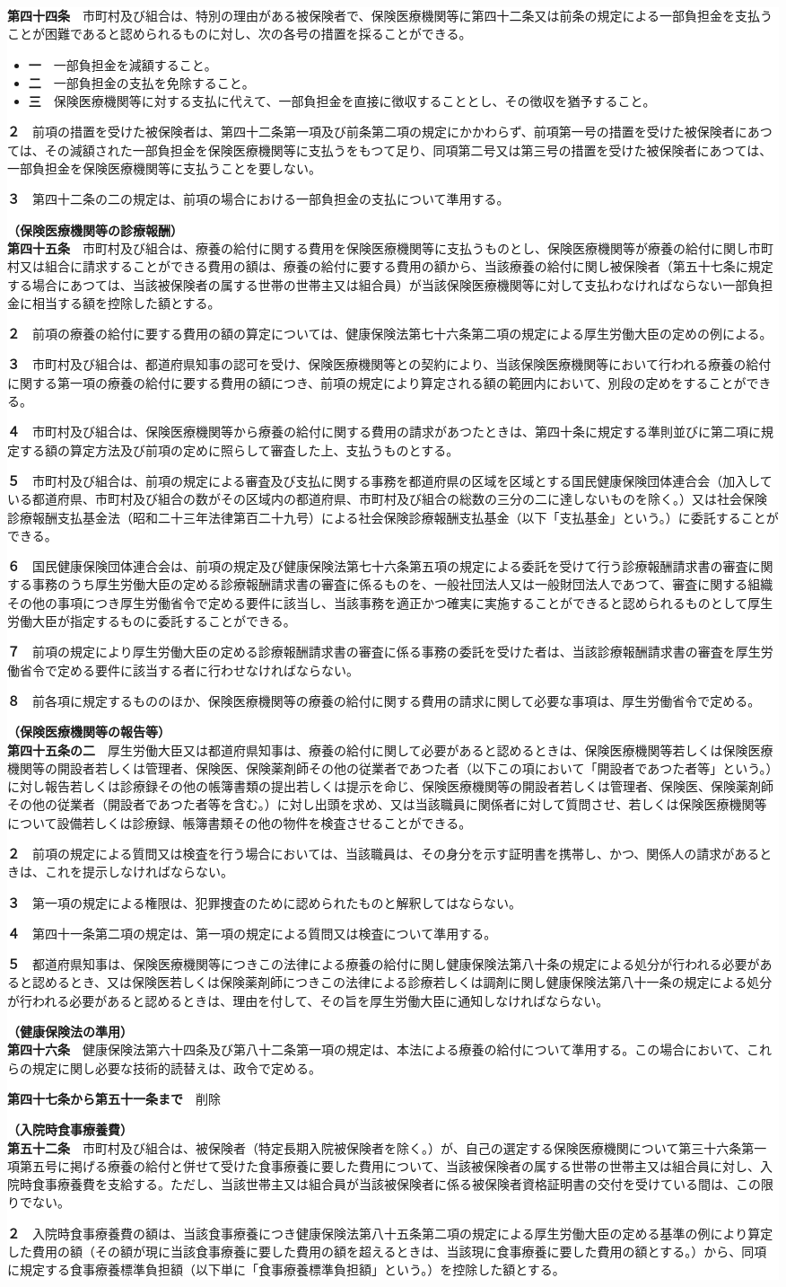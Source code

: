 **第四十四条**　市町村及び組合は、特別の理由がある被保険者で、保険医療機関等に第四十二条又は前条の規定による一部負担金を支払うことが困難であると認められるものに対し、次の各号の措置を採ることができる。  
* **一**　一部負担金を減額すること。  
* **二**　一部負担金の支払を免除すること。  
* **三**　保険医療機関等に対する支払に代えて、一部負担金を直接に徴収することとし、その徴収を猶予すること。  
  
**２**　前項の措置を受けた被保険者は、第四十二条第一項及び前条第二項の規定にかかわらず、前項第一号の措置を受けた被保険者にあつては、その減額された一部負担金を保険医療機関等に支払うをもつて足り、同項第二号又は第三号の措置を受けた被保険者にあつては、一部負担金を保険医療機関等に支払うことを要しない。  
  
**３**　第四十二条の二の規定は、前項の場合における一部負担金の支払について準用する。  
  
**（保険医療機関等の診療報酬）**  
**第四十五条**　市町村及び組合は、療養の給付に関する費用を保険医療機関等に支払うものとし、保険医療機関等が療養の給付に関し市町村又は組合に請求することができる費用の額は、療養の給付に要する費用の額から、当該療養の給付に関し被保険者（第五十七条に規定する場合にあつては、当該被保険者の属する世帯の世帯主又は組合員）が当該保険医療機関等に対して支払わなければならない一部負担金に相当する額を控除した額とする。  
  
**２**　前項の療養の給付に要する費用の額の算定については、健康保険法第七十六条第二項の規定による厚生労働大臣の定めの例による。  
  
**３**　市町村及び組合は、都道府県知事の認可を受け、保険医療機関等との契約により、当該保険医療機関等において行われる療養の給付に関する第一項の療養の給付に要する費用の額につき、前項の規定により算定される額の範囲内において、別段の定めをすることができる。  
  
**４**　市町村及び組合は、保険医療機関等から療養の給付に関する費用の請求があつたときは、第四十条に規定する準則並びに第二項に規定する額の算定方法及び前項の定めに照らして審査した上、支払うものとする。  
  
**５**　市町村及び組合は、前項の規定による審査及び支払に関する事務を都道府県の区域を区域とする国民健康保険団体連合会（加入している都道府県、市町村及び組合の数がその区域内の都道府県、市町村及び組合の総数の三分の二に達しないものを除く。）又は社会保険診療報酬支払基金法（昭和二十三年法律第百二十九号）による社会保険診療報酬支払基金（以下「支払基金」という。）に委託することができる。  
  
**６**　国民健康保険団体連合会は、前項の規定及び健康保険法第七十六条第五項の規定による委託を受けて行う診療報酬請求書の審査に関する事務のうち厚生労働大臣の定める診療報酬請求書の審査に係るものを、一般社団法人又は一般財団法人であつて、審査に関する組織その他の事項につき厚生労働省令で定める要件に該当し、当該事務を適正かつ確実に実施することができると認められるものとして厚生労働大臣が指定するものに委託することができる。  
  
**７**　前項の規定により厚生労働大臣の定める診療報酬請求書の審査に係る事務の委託を受けた者は、当該診療報酬請求書の審査を厚生労働省令で定める要件に該当する者に行わせなければならない。  
  
**８**　前各項に規定するもののほか、保険医療機関等の療養の給付に関する費用の請求に関して必要な事項は、厚生労働省令で定める。  
  
**（保険医療機関等の報告等）**  
**第四十五条の二**　厚生労働大臣又は都道府県知事は、療養の給付に関して必要があると認めるときは、保険医療機関等若しくは保険医療機関等の開設者若しくは管理者、保険医、保険薬剤師その他の従業者であつた者（以下この項において「開設者であつた者等」という。）に対し報告若しくは診療録その他の帳簿書類の提出若しくは提示を命じ、保険医療機関等の開設者若しくは管理者、保険医、保険薬剤師その他の従業者（開設者であつた者等を含む。）に対し出頭を求め、又は当該職員に関係者に対して質問させ、若しくは保険医療機関等について設備若しくは診療録、帳簿書類その他の物件を検査させることができる。  
  
**２**　前項の規定による質問又は検査を行う場合においては、当該職員は、その身分を示す証明書を携帯し、かつ、関係人の請求があるときは、これを提示しなければならない。  
  
**３**　第一項の規定による権限は、犯罪捜査のために認められたものと解釈してはならない。  
  
**４**　第四十一条第二項の規定は、第一項の規定による質問又は検査について準用する。  
  
**５**　都道府県知事は、保険医療機関等につきこの法律による療養の給付に関し健康保険法第八十条の規定による処分が行われる必要があると認めるとき、又は保険医若しくは保険薬剤師につきこの法律による診療若しくは調剤に関し健康保険法第八十一条の規定による処分が行われる必要があると認めるときは、理由を付して、その旨を厚生労働大臣に通知しなければならない。  
  
**（健康保険法の準用）**  
**第四十六条**　健康保険法第六十四条及び第八十二条第一項の規定は、本法による療養の給付について準用する。この場合において、これらの規定に関し必要な技術的読替えは、政令で定める。  
  
**第四十七条から第五十一条まで**　削除  
  
**（入院時食事療養費）**  
**第五十二条**　市町村及び組合は、被保険者（特定長期入院被保険者を除く。）が、自己の選定する保険医療機関について第三十六条第一項第五号に掲げる療養の給付と併せて受けた食事療養に要した費用について、当該被保険者の属する世帯の世帯主又は組合員に対し、入院時食事療養費を支給する。ただし、当該世帯主又は組合員が当該被保険者に係る被保険者資格証明書の交付を受けている間は、この限りでない。  
  
**２**　入院時食事療養費の額は、当該食事療養につき健康保険法第八十五条第二項の規定による厚生労働大臣の定める基準の例により算定した費用の額（その額が現に当該食事療養に要した費用の額を超えるときは、当該現に食事療養に要した費用の額とする。）から、同項に規定する食事療養標準負担額（以下単に「食事療養標準負担額」という。）を控除した額とする。  
  